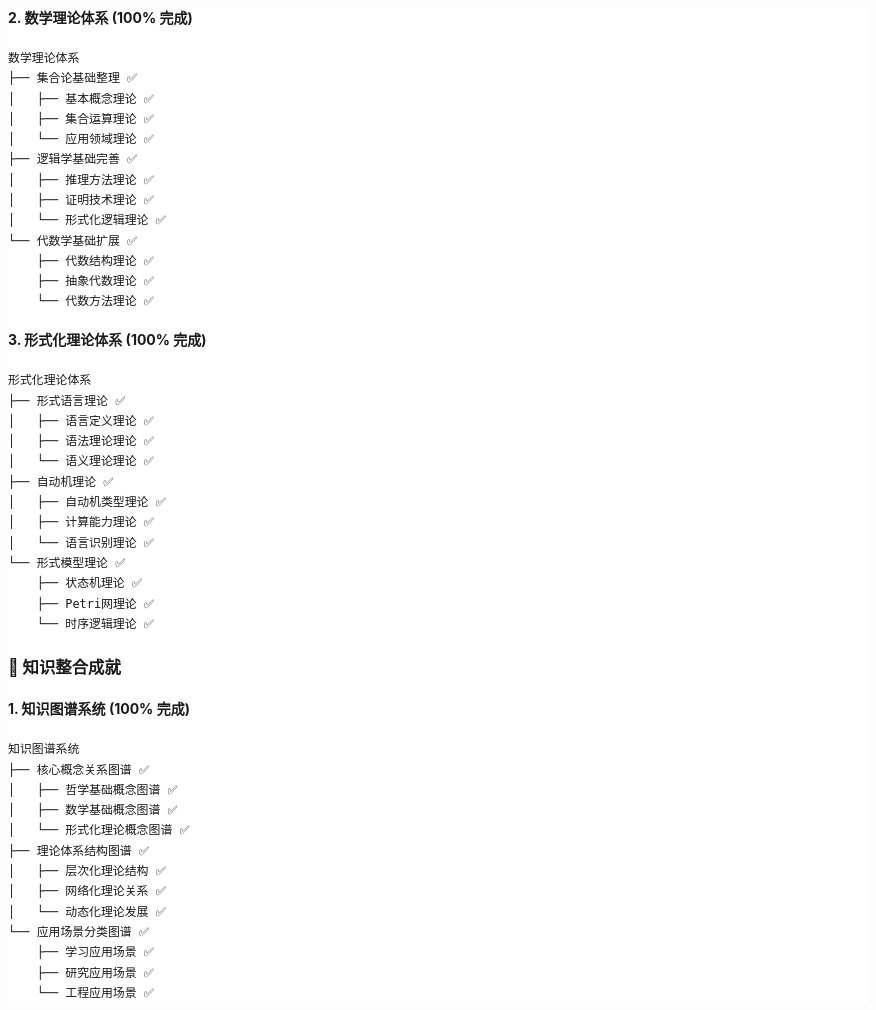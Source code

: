 #### 2. 数学理论体系 (100% 完成)

```text
数学理论体系
├── 集合论基础整理 ✅
│   ├── 基本概念理论 ✅
│   ├── 集合运算理论 ✅
│   └── 应用领域理论 ✅
├── 逻辑学基础完善 ✅
│   ├── 推理方法理论 ✅
│   ├── 证明技术理论 ✅
│   └── 形式化逻辑理论 ✅
└── 代数学基础扩展 ✅
    ├── 代数结构理论 ✅
    ├── 抽象代数理论 ✅
    └── 代数方法理论 ✅
```

#### 3. 形式化理论体系 (100% 完成)

```text
形式化理论体系
├── 形式语言理论 ✅
│   ├── 语言定义理论 ✅
│   ├── 语法理论理论 ✅
│   └── 语义理论理论 ✅
├── 自动机理论 ✅
│   ├── 自动机类型理论 ✅
│   ├── 计算能力理论 ✅
│   └── 语言识别理论 ✅
└── 形式模型理论 ✅
    ├── 状态机理论 ✅
    ├── Petri网理论 ✅
    └── 时序逻辑理论 ✅
```

### 🔗 知识整合成就

#### 1. 知识图谱系统 (100% 完成)

```text
知识图谱系统
├── 核心概念关系图谱 ✅
│   ├── 哲学基础概念图谱 ✅
│   ├── 数学基础概念图谱 ✅
│   └── 形式化理论概念图谱 ✅
├── 理论体系结构图谱 ✅
│   ├── 层次化理论结构 ✅
│   ├── 网络化理论关系 ✅
│   └── 动态化理论发展 ✅
└── 应用场景分类图谱 ✅
    ├── 学习应用场景 ✅
    ├── 研究应用场景 ✅
    └── 工程应用场景 ✅
```

